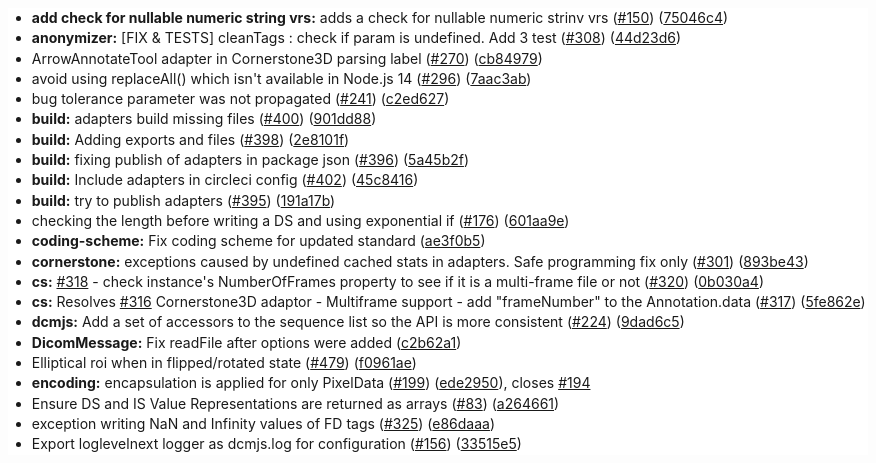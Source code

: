 -   **add check for nullable numeric string vrs:** adds a check for nullable numeric strinv vrs ([#150](https://github.com/dcmjs-org/dcmjs/issues/150)) ([75046c4](https://github.com/dcmjs-org/dcmjs/commit/75046c4e1b2830dd3a32dc8d6938f6def71940a5))
-   **anonymizer:** [FIX & TESTS] cleanTags : check if param is undefined. Add 3 test ([#308](https://github.com/dcmjs-org/dcmjs/issues/308)) ([44d23d6](https://github.com/dcmjs-org/dcmjs/commit/44d23d6a9e347fcf049053129d4d7323a9258b71))
-   ArrowAnnotateTool adapter in Cornerstone3D parsing label ([#270](https://github.com/dcmjs-org/dcmjs/issues/270)) ([cb84979](https://github.com/dcmjs-org/dcmjs/commit/cb84979be6eef8835cc7ced006625751a04356aa))
-   avoid using replaceAll() which isn't available in Node.js 14 ([#296](https://github.com/dcmjs-org/dcmjs/issues/296)) ([7aac3ab](https://github.com/dcmjs-org/dcmjs/commit/7aac3ab05fdedfe1a7a159097690bec00c0bcd2b))
-   bug tolerance parameter was not propagated ([#241](https://github.com/dcmjs-org/dcmjs/issues/241)) ([c2ed627](https://github.com/dcmjs-org/dcmjs/commit/c2ed6275ccb80fbbab3c0f9c67893d6b681b0bab))
-   **build:** adapters build missing files ([#400](https://github.com/dcmjs-org/dcmjs/issues/400)) ([901dd88](https://github.com/dcmjs-org/dcmjs/commit/901dd8815e121f29c50da0b1b9764d90d881114b))
-   **build:** Adding exports and files ([#398](https://github.com/dcmjs-org/dcmjs/issues/398)) ([2e8101f](https://github.com/dcmjs-org/dcmjs/commit/2e8101f229aa4c112405cb03558903956fc7e7f8))
-   **build:** fixing publish of adapters in package json ([#396](https://github.com/dcmjs-org/dcmjs/issues/396)) ([5a45b2f](https://github.com/dcmjs-org/dcmjs/commit/5a45b2f9ebeca9b800642d2735720a8d8400cd12))
-   **build:** Include adapters in circleci config ([#402](https://github.com/dcmjs-org/dcmjs/issues/402)) ([45c8416](https://github.com/dcmjs-org/dcmjs/commit/45c84167b40c6a48bb2c499b6153c200763778a0))
-   **build:** try to publish adapters ([#395](https://github.com/dcmjs-org/dcmjs/issues/395)) ([191a17b](https://github.com/dcmjs-org/dcmjs/commit/191a17b690d2ac60ad98a4b8ecb8379a92638d67))
-   checking the length before writing a DS and using exponential if ([#176](https://github.com/dcmjs-org/dcmjs/issues/176)) ([601aa9e](https://github.com/dcmjs-org/dcmjs/commit/601aa9e8a6df26876b08da739451e538d46aa37b))
-   **coding-scheme:** Fix coding scheme for updated standard ([ae3f0b5](https://github.com/dcmjs-org/dcmjs/commit/ae3f0b5bcd398a4230c8fba2954e225fda97cc2f))
-   **cornerstone:** exceptions caused by undefined cached stats in adapters. Safe programming fix only ([#301](https://github.com/dcmjs-org/dcmjs/issues/301)) ([893be43](https://github.com/dcmjs-org/dcmjs/commit/893be433af05f11a03cfce0a572b448303b9334b))
-   **cs:** [#318](https://github.com/dcmjs-org/dcmjs/issues/318) - check instance's NumberOfFrames property to see if it is a multi-frame file or not ([#320](https://github.com/dcmjs-org/dcmjs/issues/320)) ([0b030a4](https://github.com/dcmjs-org/dcmjs/commit/0b030a45dd48f22a61a90dfe5bbb5848425960ca))
-   **cs:** Resolves [#316](https://github.com/dcmjs-org/dcmjs/issues/316) Cornerstone3D adaptor - Multiframe support - add "frameNumber" to the Annotation.data ([#317](https://github.com/dcmjs-org/dcmjs/issues/317)) ([5fe862e](https://github.com/dcmjs-org/dcmjs/commit/5fe862e22653d30bfc78e5be5de3669610887727))
-   **dcmjs:** Add a set of accessors to the sequence list so the API is more consistent ([#224](https://github.com/dcmjs-org/dcmjs/issues/224)) ([9dad6c5](https://github.com/dcmjs-org/dcmjs/commit/9dad6c549cb4dd5c351caa13386998cbe48a1ba6))
-   **DicomMessage:** Fix readFile after options were added ([c2b62a1](https://github.com/dcmjs-org/dcmjs/commit/c2b62a13b3afc78516f39b906ca7576537037c20))
-   Elliptical roi when in flipped/rotated state ([#479](https://github.com/dcmjs-org/dcmjs/issues/479)) ([f0961ae](https://github.com/dcmjs-org/dcmjs/commit/f0961ae6f5e912230f2bf17be5acfe30f775bcae))
-   **encoding:** encapsulation is applied for only PixelData ([#199](https://github.com/dcmjs-org/dcmjs/issues/199)) ([ede2950](https://github.com/dcmjs-org/dcmjs/commit/ede2950d530fb189bb5817db6b5285e2be74ffee)), closes [#194](https://github.com/dcmjs-org/dcmjs/issues/194)
-   Ensure DS and IS Value Representations are returned as arrays ([#83](https://github.com/dcmjs-org/dcmjs/issues/83)) ([a264661](https://github.com/dcmjs-org/dcmjs/commit/a264661d5a0a899b761c58492955f6d18cc03a4d))
-   exception writing NaN and Infinity values of FD tags ([#325](https://github.com/dcmjs-org/dcmjs/issues/325)) ([e86daaa](https://github.com/dcmjs-org/dcmjs/commit/e86daaad4c47e7ec2c135b94f0b0de622de69310))
-   Export loglevelnext logger as dcmjs.log for configuration ([#156](https://github.com/dcmjs-org/dcmjs/issues/156)) ([33515e5](https://github.com/dcmjs-org/dcmjs/commit/33515e5fe3f581d71278674860834ee1ea932faa))